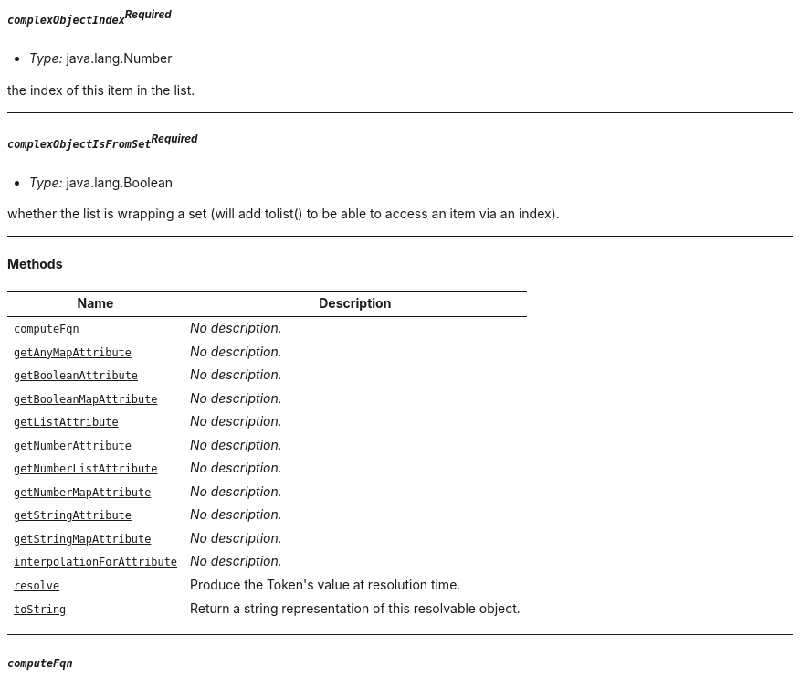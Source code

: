 
##### `complexObjectIndex`<sup>Required</sup> <a name="complexObjectIndex" id="@cdktf/provider-opentelekomcloud.dataOpentelekomcloudRmsAdvancedQuerySchemasV1.DataOpentelekomcloudRmsAdvancedQuerySchemasV1SchemasOutputReference.Initializer.parameter.complexObjectIndex"></a>

- *Type:* java.lang.Number

the index of this item in the list.

---

##### `complexObjectIsFromSet`<sup>Required</sup> <a name="complexObjectIsFromSet" id="@cdktf/provider-opentelekomcloud.dataOpentelekomcloudRmsAdvancedQuerySchemasV1.DataOpentelekomcloudRmsAdvancedQuerySchemasV1SchemasOutputReference.Initializer.parameter.complexObjectIsFromSet"></a>

- *Type:* java.lang.Boolean

whether the list is wrapping a set (will add tolist() to be able to access an item via an index).

---

#### Methods <a name="Methods" id="Methods"></a>

| **Name** | **Description** |
| --- | --- |
| <code><a href="#@cdktf/provider-opentelekomcloud.dataOpentelekomcloudRmsAdvancedQuerySchemasV1.DataOpentelekomcloudRmsAdvancedQuerySchemasV1SchemasOutputReference.computeFqn">computeFqn</a></code> | *No description.* |
| <code><a href="#@cdktf/provider-opentelekomcloud.dataOpentelekomcloudRmsAdvancedQuerySchemasV1.DataOpentelekomcloudRmsAdvancedQuerySchemasV1SchemasOutputReference.getAnyMapAttribute">getAnyMapAttribute</a></code> | *No description.* |
| <code><a href="#@cdktf/provider-opentelekomcloud.dataOpentelekomcloudRmsAdvancedQuerySchemasV1.DataOpentelekomcloudRmsAdvancedQuerySchemasV1SchemasOutputReference.getBooleanAttribute">getBooleanAttribute</a></code> | *No description.* |
| <code><a href="#@cdktf/provider-opentelekomcloud.dataOpentelekomcloudRmsAdvancedQuerySchemasV1.DataOpentelekomcloudRmsAdvancedQuerySchemasV1SchemasOutputReference.getBooleanMapAttribute">getBooleanMapAttribute</a></code> | *No description.* |
| <code><a href="#@cdktf/provider-opentelekomcloud.dataOpentelekomcloudRmsAdvancedQuerySchemasV1.DataOpentelekomcloudRmsAdvancedQuerySchemasV1SchemasOutputReference.getListAttribute">getListAttribute</a></code> | *No description.* |
| <code><a href="#@cdktf/provider-opentelekomcloud.dataOpentelekomcloudRmsAdvancedQuerySchemasV1.DataOpentelekomcloudRmsAdvancedQuerySchemasV1SchemasOutputReference.getNumberAttribute">getNumberAttribute</a></code> | *No description.* |
| <code><a href="#@cdktf/provider-opentelekomcloud.dataOpentelekomcloudRmsAdvancedQuerySchemasV1.DataOpentelekomcloudRmsAdvancedQuerySchemasV1SchemasOutputReference.getNumberListAttribute">getNumberListAttribute</a></code> | *No description.* |
| <code><a href="#@cdktf/provider-opentelekomcloud.dataOpentelekomcloudRmsAdvancedQuerySchemasV1.DataOpentelekomcloudRmsAdvancedQuerySchemasV1SchemasOutputReference.getNumberMapAttribute">getNumberMapAttribute</a></code> | *No description.* |
| <code><a href="#@cdktf/provider-opentelekomcloud.dataOpentelekomcloudRmsAdvancedQuerySchemasV1.DataOpentelekomcloudRmsAdvancedQuerySchemasV1SchemasOutputReference.getStringAttribute">getStringAttribute</a></code> | *No description.* |
| <code><a href="#@cdktf/provider-opentelekomcloud.dataOpentelekomcloudRmsAdvancedQuerySchemasV1.DataOpentelekomcloudRmsAdvancedQuerySchemasV1SchemasOutputReference.getStringMapAttribute">getStringMapAttribute</a></code> | *No description.* |
| <code><a href="#@cdktf/provider-opentelekomcloud.dataOpentelekomcloudRmsAdvancedQuerySchemasV1.DataOpentelekomcloudRmsAdvancedQuerySchemasV1SchemasOutputReference.interpolationForAttribute">interpolationForAttribute</a></code> | *No description.* |
| <code><a href="#@cdktf/provider-opentelekomcloud.dataOpentelekomcloudRmsAdvancedQuerySchemasV1.DataOpentelekomcloudRmsAdvancedQuerySchemasV1SchemasOutputReference.resolve">resolve</a></code> | Produce the Token's value at resolution time. |
| <code><a href="#@cdktf/provider-opentelekomcloud.dataOpentelekomcloudRmsAdvancedQuerySchemasV1.DataOpentelekomcloudRmsAdvancedQuerySchemasV1SchemasOutputReference.toString">toString</a></code> | Return a string representation of this resolvable object. |

---

##### `computeFqn` <a name="computeFqn" id="@cdktf/provider-opentelekomcloud.dataOpentelekomcloudRmsAdvancedQuerySchemasV1.DataOpentelekomcloudRmsAdvancedQuerySchemasV1SchemasOutputReference.computeFqn"></a>
